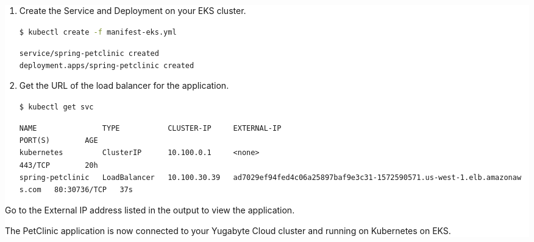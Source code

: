 1. Create the Service and Deployment on your EKS cluster.

    ```sh
    $ kubectl create -f manifest-eks.yml
    ```

    ```output
    service/spring-petclinic created
    deployment.apps/spring-petclinic created
    ```

1. Get the URL of the load balancer for the application.

    ```sh
    $ kubectl get svc
    ```

    ```output
    NAME               TYPE           CLUSTER-IP     EXTERNAL-IP                                                               PORT(S)        AGE
    kubernetes         ClusterIP      10.100.0.1     <none>                                                                    443/TCP        20h
    spring-petclinic   LoadBalancer   10.100.30.39   ad7029ef94fed4c06a25897baf9e3c31-1572590571.us-west-1.elb.amazonaws.com   80:30736/TCP   37s
    ```

Go to the External IP address listed in the output to view the application.

The PetClinic application is now connected to your Yugabyte Cloud cluster and running on Kubernetes on EKS.
